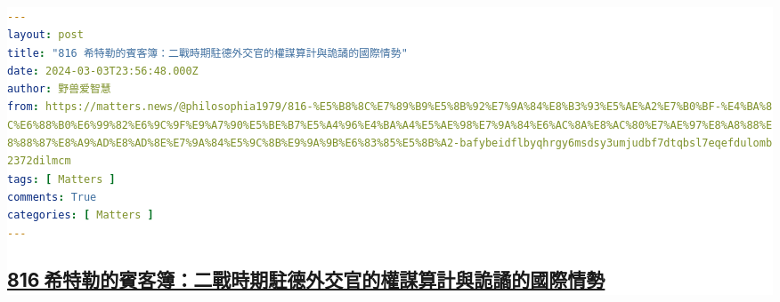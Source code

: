 ```yaml
---
layout: post
title: "816 希特勒的賓客簿：二戰時期駐德外交官的權謀算計與詭譎的國際情勢"
date: 2024-03-03T23:56:48.000Z
author: 野兽爱智慧
from: https://matters.news/@philosophia1979/816-%E5%B8%8C%E7%89%B9%E5%8B%92%E7%9A%84%E8%B3%93%E5%AE%A2%E7%B0%BF-%E4%BA%8C%E6%88%B0%E6%99%82%E6%9C%9F%E9%A7%90%E5%BE%B7%E5%A4%96%E4%BA%A4%E5%AE%98%E7%9A%84%E6%AC%8A%E8%AC%80%E7%AE%97%E8%A8%88%E8%88%87%E8%A9%AD%E8%AD%8E%E7%9A%84%E5%9C%8B%E9%9A%9B%E6%83%85%E5%8B%A2-bafybeidflbyqhrgy6msdsy3umjudbf7dtqbsl7eqefdulomb2372dilmcm
tags: [ Matters ]
comments: True
categories: [ Matters ]
---
```


[816 希特勒的賓客簿：二戰時期駐德外交官的權謀算計與詭譎的國際情勢](https://matters.news/@philosophia1979/816-%E5%B8%8C%E7%89%B9%E5%8B%92%E7%9A%84%E8%B3%93%E5%AE%A2%E7%B0%BF-%E4%BA%8C%E6%88%B0%E6%99%82%E6%9C%9F%E9%A7%90%E5%BE%B7%E5%A4%96%E4%BA%A4%E5%AE%98%E7%9A%84%E6%AC%8A%E8%AC%80%E7%AE%97%E8%A8%88%E8%88%87%E8%A9%AD%E8%AD%8E%E7%9A%84%E5%9C%8B%E9%9A%9B%E6%83%85%E5%8B%A2-bafybeidflbyqhrgy6msdsy3umjudbf7dtqbsl7eqefdulomb2372dilmcm)
------

<div>